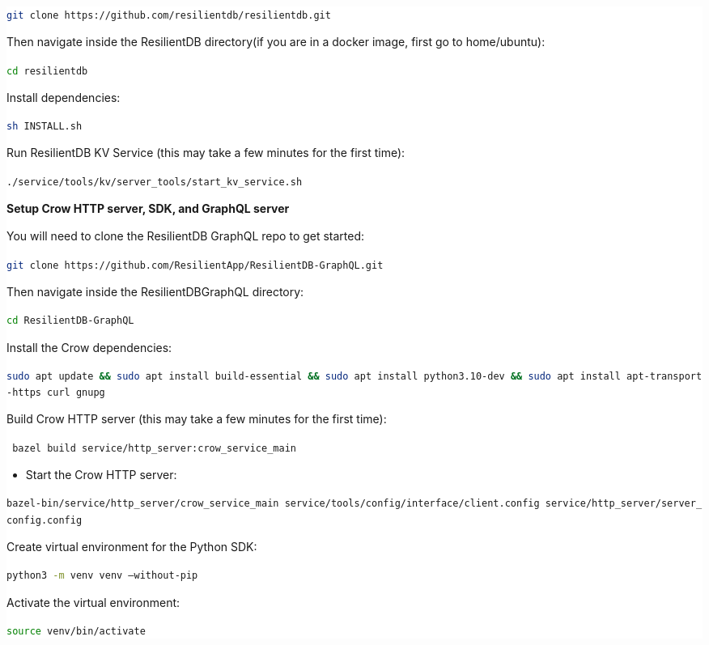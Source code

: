 ```bash
git clone https://github.com/resilientdb/resilientdb.git
```

Then navigate inside the ResilientDB directory(if you are in a docker image, first go to home/ubuntu):
```bash
cd resilientdb
```    

Install dependencies:
```bash
sh INSTALL.sh
```    

Run ResilientDB KV Service (this may take a few minutes for the first time):
 ```bash
./service/tools/kv/server_tools/start_kv_service.sh
```

**Setup Crow HTTP server, SDK, and GraphQL server**

You will need to clone the ResilientDB GraphQL repo to get started:
    
```bash
git clone https://github.com/ResilientApp/ResilientDB-GraphQL.git
```
    
Then navigate inside the ResilientDBGraphQL directory:
    
```bash
cd ResilientDB-GraphQL
```
    
Install the Crow dependencies:
    
```bash
sudo apt update && sudo apt install build-essential && sudo apt install python3.10-dev && sudo apt install apt-transport-https curl gnupg
``` 
    
Build Crow HTTP server (this may take a few minutes for the first time):
    
```bash
 bazel build service/http_server:crow_service_main
```
    
- Start the Crow HTTP server:
    
 ```bash
bazel-bin/service/http_server/crow_service_main service/tools/config/interface/client.config service/http_server/server_config.config
```
    
Create virtual environment for the Python SDK:
    
```bash
python3 -m venv venv –without-pip
```
    
Activate the virtual environment:
    
```bash
source venv/bin/activate
```
